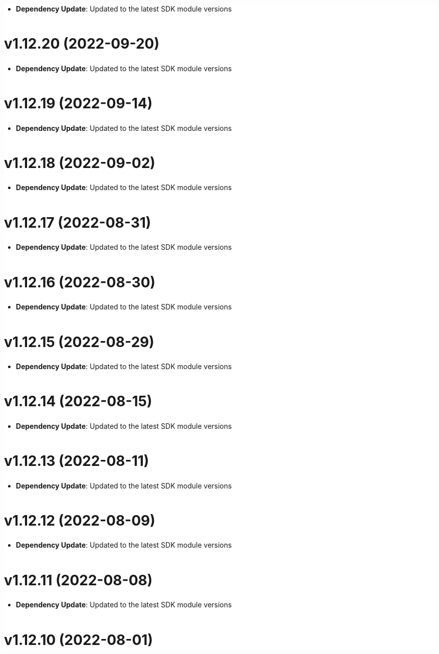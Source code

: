 * **Dependency Update**: Updated to the latest SDK module versions

# v1.12.20 (2022-09-20)

* **Dependency Update**: Updated to the latest SDK module versions

# v1.12.19 (2022-09-14)

* **Dependency Update**: Updated to the latest SDK module versions

# v1.12.18 (2022-09-02)

* **Dependency Update**: Updated to the latest SDK module versions

# v1.12.17 (2022-08-31)

* **Dependency Update**: Updated to the latest SDK module versions

# v1.12.16 (2022-08-30)

* **Dependency Update**: Updated to the latest SDK module versions

# v1.12.15 (2022-08-29)

* **Dependency Update**: Updated to the latest SDK module versions

# v1.12.14 (2022-08-15)

* **Dependency Update**: Updated to the latest SDK module versions

# v1.12.13 (2022-08-11)

* **Dependency Update**: Updated to the latest SDK module versions

# v1.12.12 (2022-08-09)

* **Dependency Update**: Updated to the latest SDK module versions

# v1.12.11 (2022-08-08)

* **Dependency Update**: Updated to the latest SDK module versions

# v1.12.10 (2022-08-01)
